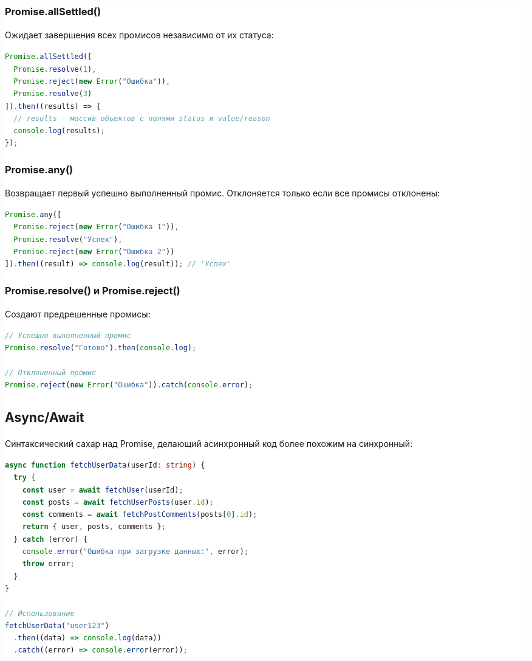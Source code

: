 ### Promise.allSettled()

Ожидает завершения всех промисов независимо от их статуса:

```typescript
Promise.allSettled([
  Promise.resolve(1),
  Promise.reject(new Error("Ошибка")),
  Promise.resolve(3)
]).then((results) => {
  // results - массив объектов с полями status и value/reason
  console.log(results);
});
```

### Promise.any()

Возвращает первый успешно выполненный промис. Отклоняется только если все промисы отклонены:

```typescript
Promise.any([
  Promise.reject(new Error("Ошибка 1")),
  Promise.resolve("Успех"),
  Promise.reject(new Error("Ошибка 2"))
]).then((result) => console.log(result)); // 'Успех'
```

### Promise.resolve() и Promise.reject()

Создают предрешенные промисы:

```typescript
// Успешно выполненный промис
Promise.resolve("Готово").then(console.log);

// Отклоненный промис
Promise.reject(new Error("Ошибка")).catch(console.error);
```

## Async/Await

Синтаксический сахар над Promise, делающий асинхронный код более похожим на синхронный:

```typescript
async function fetchUserData(userId: string) {
  try {
    const user = await fetchUser(userId);
    const posts = await fetchUserPosts(user.id);
    const comments = await fetchPostComments(posts[0].id);
    return { user, posts, comments };
  } catch (error) {
    console.error("Ошибка при загрузке данных:", error);
    throw error;
  }
}

// Использование
fetchUserData("user123")
  .then((data) => console.log(data))
  .catch((error) => console.error(error));
```
